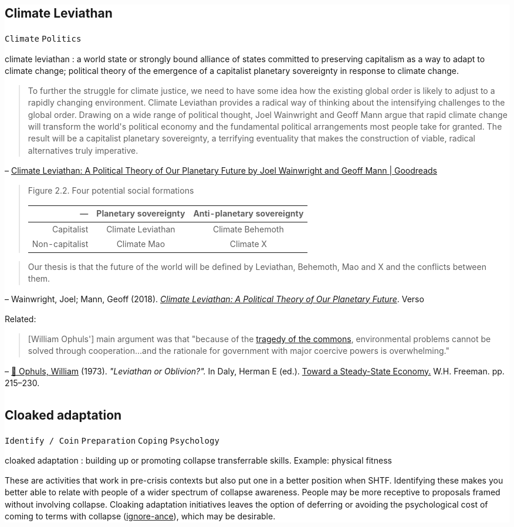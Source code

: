 ## Climate Leviathan

<kbd>Climate</kbd> <kbd>Politics</kbd>

climate leviathan
:    a world state or strongly bound alliance of states committed to preserving capitalism as a way to adapt to climate change; political theory of the emergence of a capitalist planetary sovereignty in response to climate change.

> To further the struggle for climate justice, we need to have some idea how the existing global order is likely to adjust to a rapidly changing environment. Climate Leviathan provides a radical way of thinking about the intensifying challenges to the global order. Drawing on a wide range of political thought, Joel Wainwright and Geoff Mann argue that rapid climate change will transform the world's political economy and the fundamental political arrangements most people take for granted. The result will be a capitalist planetary sovereignty, a terrifying eventuality that makes the construction of viable, radical alternatives truly imperative.

– [Climate Leviathan: A Political Theory of Our Planetary Future by Joel Wainwright and Geoff Mann | Goodreads](https://www.goodreads.com/book/show/34146147-climate-leviathan)

> Figure 2.2. Four potential social formations
> 
> | —              | Planetary sovereignty | Anti-planetary sovereignty |
> | -------------: | :-------------------: | :------------------------: |
> | Capitalist     | Climate Leviathan     | Climate Behemoth           |
> | Non-capitalist | Climate Mao           | Climate X                  |

> Our thesis is that the future of the world will be defined by Leviathan, Behemoth, Mao and X and the conflicts between them.

– Wainwright, Joel; Mann, Geoff (2018). [_Climate Leviathan: A Political Theory of Our Planetary Future_]((https://www.goodreads.com/book/show/34146147-climate-leviathan)). Verso

Related:

> [William Ophuls'] main argument was that "because of the [tragedy of the commons](#tragedy-of-the-commons), environmental problems cannot be solved through cooperation...and the rationale for government with major coercive powers is overwhelming."

– [👤 Ophuls, William](#william-ophuls) (1973). _"Leviathan or Oblivion?"._ In Daly, Herman E (ed.). [Toward a Steady-State Economy.](https://www.worldcat.org/title/toward-a-steady-state-economy/oclc/524050) W.H. Freeman. pp. 215–230.

## Cloaked adaptation

<kbd>Identify / Coin</kbd> <kbd>Preparation</kbd> <kbd>Coping</kbd> <kbd>Psychology</kbd>

cloaked adaptation
:   building up or promoting collapse transferrable skills. Example: physical fitness

These are activities that work in pre-crisis contexts but also put one in a better position when SHTF. Identifying these makes you better able to relate with people of a wider spectrum of collapse awareness. People may be more receptive to proposals framed without involving collapse. Cloaking adaptation initiatives leaves the option of deferring or avoiding the psychological cost of coming to terms with collapse ([ignore-ance](#ignore-ance)), which may be desirable.
